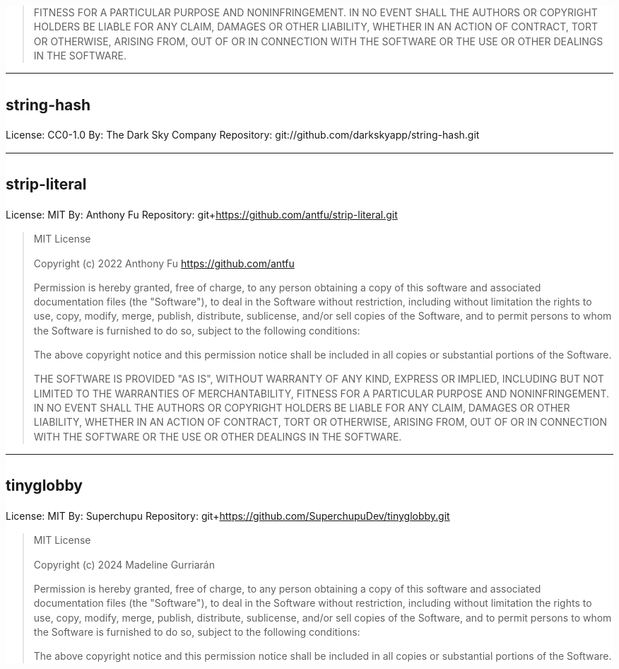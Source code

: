 > FITNESS FOR A PARTICULAR PURPOSE AND NONINFRINGEMENT. IN NO EVENT SHALL THE
> AUTHORS OR COPYRIGHT HOLDERS BE LIABLE FOR ANY CLAIM, DAMAGES OR OTHER
> LIABILITY, WHETHER IN AN ACTION OF CONTRACT, TORT OR OTHERWISE, ARISING FROM,
> OUT OF OR IN CONNECTION WITH THE SOFTWARE OR THE USE OR OTHER DEALINGS IN
> THE SOFTWARE.

---------------------------------------

## string-hash
License: CC0-1.0
By: The Dark Sky Company
Repository: git://github.com/darkskyapp/string-hash.git

---------------------------------------

## strip-literal
License: MIT
By: Anthony Fu
Repository: git+https://github.com/antfu/strip-literal.git

> MIT License
> 
> Copyright (c) 2022 Anthony Fu <https://github.com/antfu>
> 
> Permission is hereby granted, free of charge, to any person obtaining a copy
> of this software and associated documentation files (the "Software"), to deal
> in the Software without restriction, including without limitation the rights
> to use, copy, modify, merge, publish, distribute, sublicense, and/or sell
> copies of the Software, and to permit persons to whom the Software is
> furnished to do so, subject to the following conditions:
> 
> The above copyright notice and this permission notice shall be included in all
> copies or substantial portions of the Software.
> 
> THE SOFTWARE IS PROVIDED "AS IS", WITHOUT WARRANTY OF ANY KIND, EXPRESS OR
> IMPLIED, INCLUDING BUT NOT LIMITED TO THE WARRANTIES OF MERCHANTABILITY,
> FITNESS FOR A PARTICULAR PURPOSE AND NONINFRINGEMENT. IN NO EVENT SHALL THE
> AUTHORS OR COPYRIGHT HOLDERS BE LIABLE FOR ANY CLAIM, DAMAGES OR OTHER
> LIABILITY, WHETHER IN AN ACTION OF CONTRACT, TORT OR OTHERWISE, ARISING FROM,
> OUT OF OR IN CONNECTION WITH THE SOFTWARE OR THE USE OR OTHER DEALINGS IN THE
> SOFTWARE.

---------------------------------------

## tinyglobby
License: MIT
By: Superchupu
Repository: git+https://github.com/SuperchupuDev/tinyglobby.git

> MIT License
> 
> Copyright (c) 2024 Madeline Gurriarán
> 
> Permission is hereby granted, free of charge, to any person obtaining a copy
> of this software and associated documentation files (the "Software"), to deal
> in the Software without restriction, including without limitation the rights
> to use, copy, modify, merge, publish, distribute, sublicense, and/or sell
> copies of the Software, and to permit persons to whom the Software is
> furnished to do so, subject to the following conditions:
> 
> The above copyright notice and this permission notice shall be included in all
> copies or substantial portions of the Software.
> 